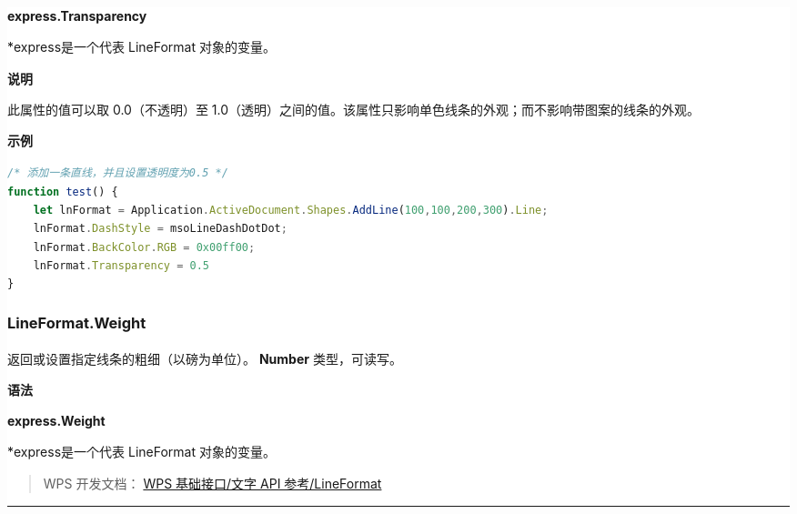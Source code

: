**express.Transparency**

\*express是一个代表 LineFormat 对象的变量。

**说明**

此属性的值可以取 0.0（不透明）至 1.0（透明）之间的值。该属性只影响单色线条的外观；而不影响带图案的线条的外观。

**示例**

``` JavaScript
/* 添加一条直线，并且设置透明度为0.5 */
function test() {
    let lnFormat = Application.ActiveDocument.Shapes.AddLine(100,100,200,300).Line;
    lnFormat.DashStyle = msoLineDashDotDot;
    lnFormat.BackColor.RGB = 0x00ff00;
    lnFormat.Transparency = 0.5
}
```

### LineFormat.Weight

返回或设置指定线条的粗细（以磅为单位）。 **Number** 类型，可读写。

**语法**

**express.Weight**

\*express是一个代表 LineFormat 对象的变量。

> WPS 开发文档： [WPS 基础接口/文字 API 参考/LineFormat](https://qn.cache.wpscdn.cn/encs/doc/office_v19/index.htm)

------------------------------------------------------------------------
